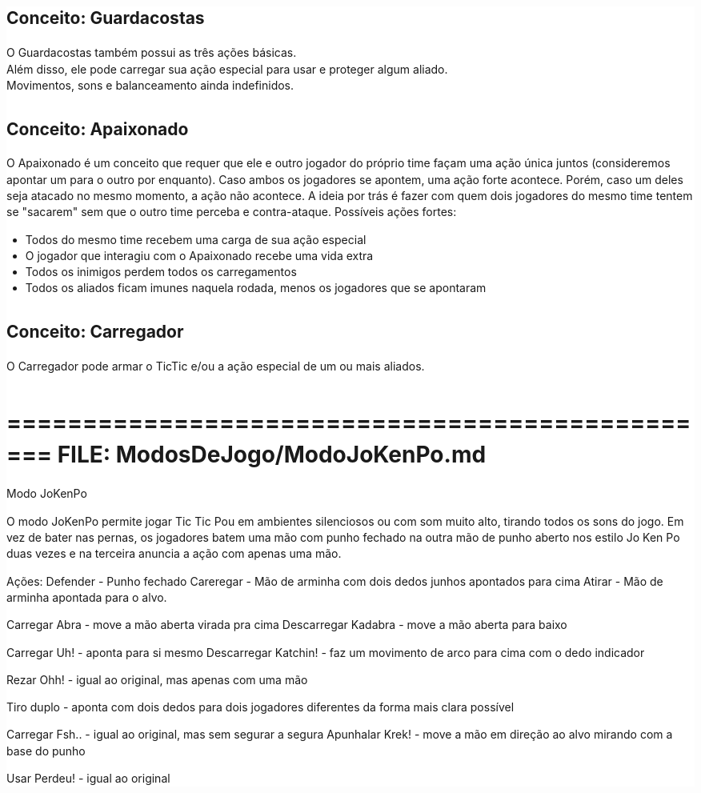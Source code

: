 ## Conceito: Guardacostas
  
O Guardacostas também possui as três ações básicas.  
Além disso, ele pode carregar sua ação especial para usar e proteger algum aliado.  
Movimentos, sons e balanceamento ainda indefinidos.  

## Conceito: Apaixonado

O Apaixonado é um conceito que requer que ele e outro jogador do próprio time façam uma ação única juntos (consideremos apontar um para o outro por enquanto).
Caso ambos os jogadores se apontem, uma ação forte acontece.
Porém, caso um deles seja atacado no mesmo momento, a ação não acontece.
A ideia por trás é fazer com quem dois jogadores do mesmo time tentem se "sacarem" sem que o outro time perceba e contra-ataque.
Possíveis ações fortes:
- Todos do mesmo time recebem uma carga de sua ação especial
- O jogador que interagiu com o Apaixonado recebe uma vida extra
- Todos os inimigos perdem todos os carregamentos
- Todos os aliados ficam imunes naquela rodada, menos os jogadores que se apontaram

## Conceito: Carregador

O Carregador pode armar o TicTic e/ou a ação especial de um ou mais aliados.


================================================
FILE: ModosDeJogo/ModoJoKenPo.md
================================================
Modo JoKenPo

O modo JoKenPo permite jogar Tic Tic Pou em ambientes silenciosos ou com som muito alto, tirando todos os sons do jogo.
Em vez de bater nas pernas, os jogadores batem uma mão com punho fechado na outra mão de punho aberto nos estilo Jo Ken Po duas vezes e na terceira anuncia a ação com apenas uma mão.

Ações:
Defender - Punho fechado
Careregar - Mão de arminha com dois dedos junhos apontados para cima
Atirar - Mão de arminha apontada para o alvo.

Carregar Abra - move a mão aberta virada pra cima
Descarregar Kadabra - move a mão aberta para baixo

Carregar Uh! - aponta para si mesmo
Descarregar Katchin! - faz um movimento de arco para cima com o dedo indicador

Rezar Ohh! - igual ao original, mas apenas com uma mão

Tiro duplo - aponta com dois dedos para dois jogadores diferentes da forma mais clara possível

Carregar Fsh.. - igual ao original, mas sem segurar a segura 
Apunhalar Krek! - move a mão em direção ao alvo mirando com a base do punho

Usar Perdeu! - igual ao original
